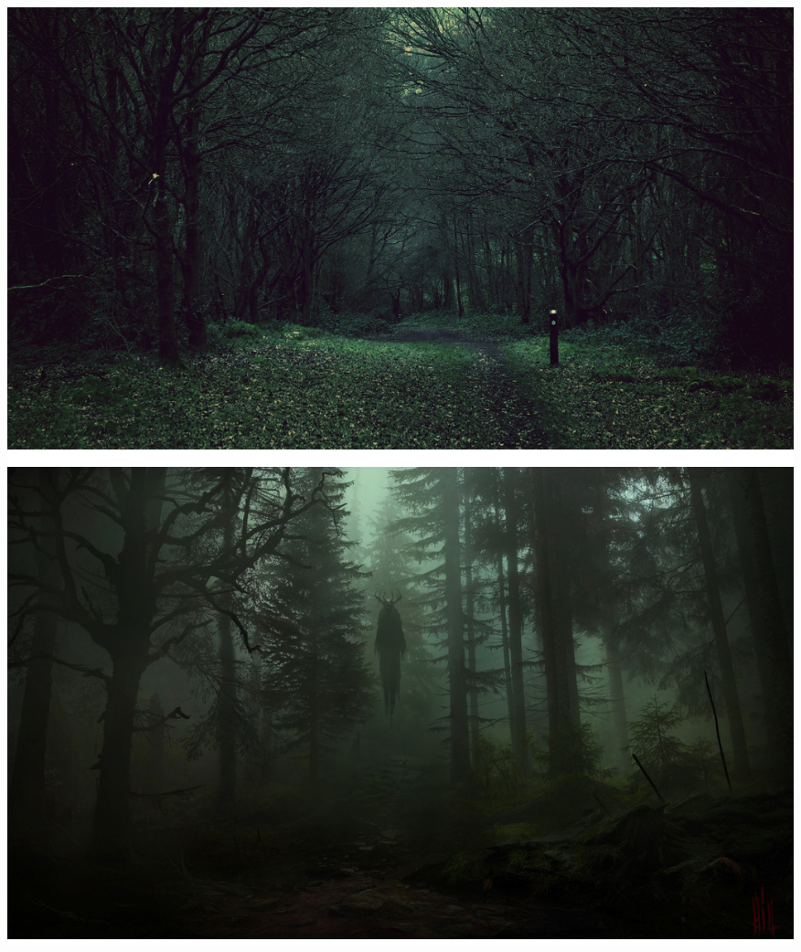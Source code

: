 [![9d19c619799a3999_pxfuel (56).jpg](/desktop/forests/9d19c619799a3999_pxfuel%20(56).jpg "9d19c619799a3999_pxfuel (56).jpg")](https://raw.githubusercontent.com/buckmanc/wallpapers/main/desktop/forests/9d19c619799a3999_pxfuel%20(56).jpg)

[![9d8d4c8ca4b44f2f_rwbusb7wo3s51.jpg](/desktop/forests/9d8d4c8ca4b44f2f_rwbusb7wo3s51.jpg "9d8d4c8ca4b44f2f_rwbusb7wo3s51.jpg")](https://raw.githubusercontent.com/buckmanc/wallpapers/main/desktop/forests/9d8d4c8ca4b44f2f_rwbusb7wo3s51.jpg)
